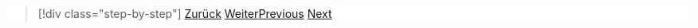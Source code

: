 
> [!div class="step-by-step"]
> <span data-ttu-id="854d3-244">[Zurück](deploying-web-packages.md)
> [Weiter](creating-and-running-a-deployment-command-file.md)</span><span class="sxs-lookup"><span data-stu-id="854d3-244">[Previous](deploying-web-packages.md)
[Next](creating-and-running-a-deployment-command-file.md)</span></span>
